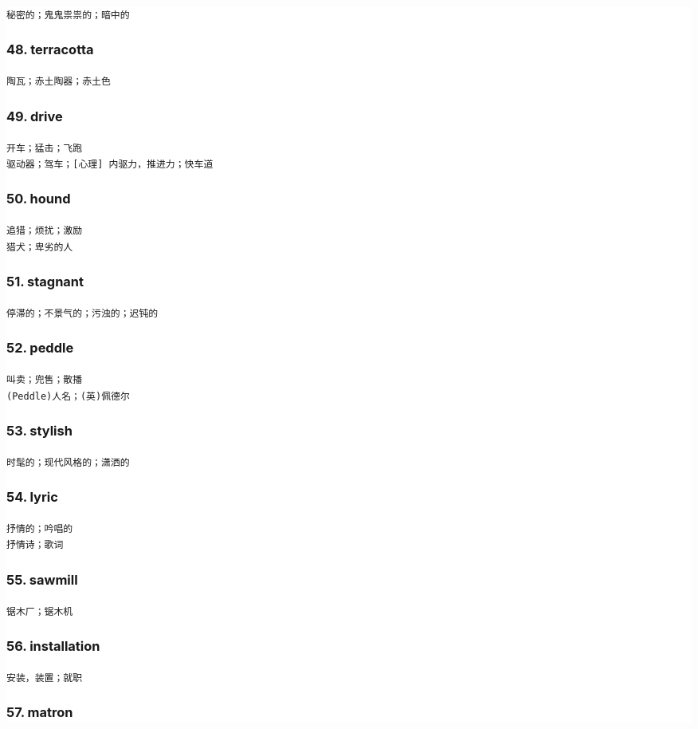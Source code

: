 ```
秘密的；鬼鬼祟祟的；暗中的
```
### 48. terracotta

```
陶瓦；赤土陶器；赤土色
```
### 49. drive

```
开车；猛击；飞跑
驱动器；驾车；[心理] 内驱力，推进力；快车道
```
### 50. hound

```
追猎；烦扰；激励
猎犬；卑劣的人
```
### 51. stagnant

```
停滞的；不景气的；污浊的；迟钝的
```
### 52. peddle

```
叫卖；兜售；散播
(Peddle)人名；(英)佩德尔
```
### 53. stylish

```
时髦的；现代风格的；潇洒的
```
### 54. lyric

```
抒情的；吟唱的
抒情诗；歌词
```
### 55. sawmill

```
锯木厂；锯木机
```
### 56. installation

```
安装，装置；就职
```
### 57. matron
